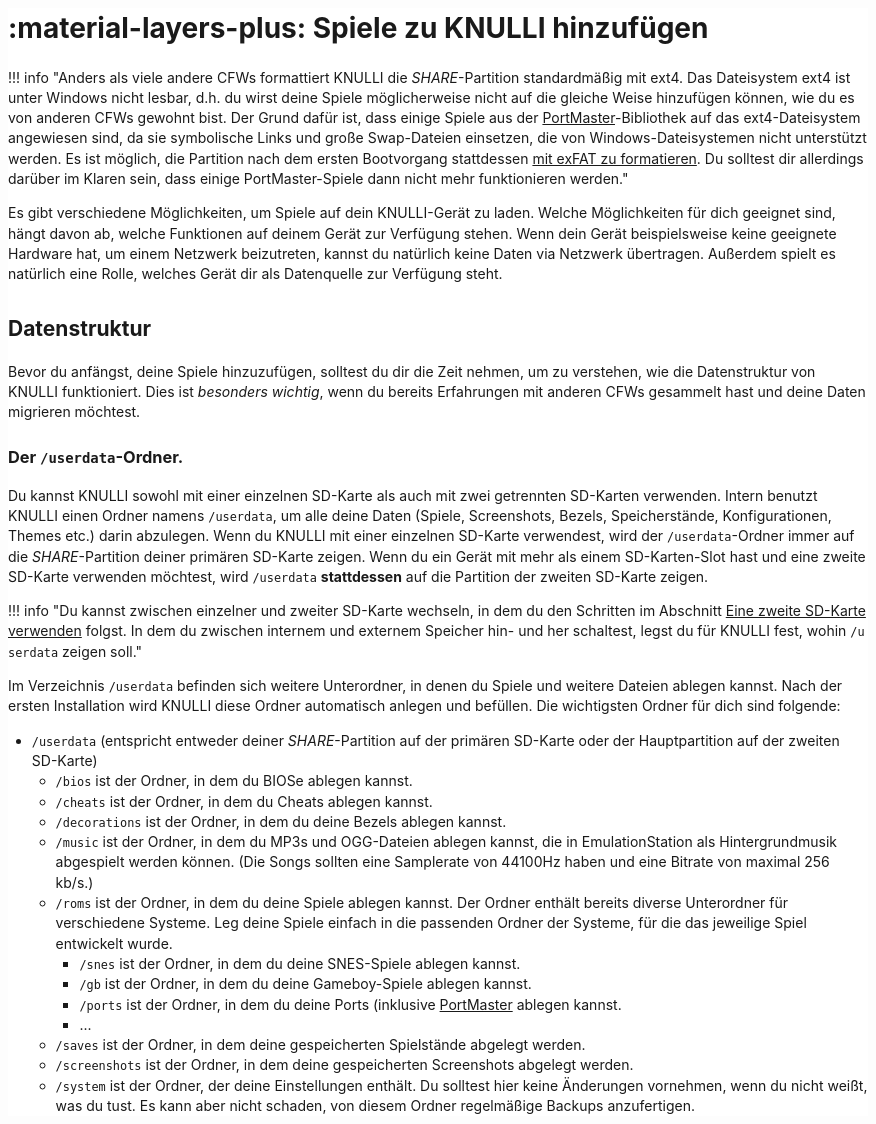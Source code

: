 # :material-layers-plus: Spiele zu KNULLI hinzufügen

!!! info "Anders als viele andere CFWs formattiert KNULLI die *SHARE*-Partition standardmäßig mit ext4. Das Dateisystem ext4 ist unter Windows nicht lesbar, d.h. du wirst deine Spiele möglicherweise nicht auf die gleiche Weise hinzufügen können, wie du es von anderen CFWs gewohnt bist. Der Grund dafür ist, dass einige Spiele aus der [PortMaster](../../systems/portmaster)-Bibliothek auf das ext4-Dateisystem angewiesen sind, da sie symbolische Links und große Swap-Dateien einsetzen, die von Windows-Dateisystemen nicht unterstützt werden. Es ist möglich, die Partition nach dem ersten Bootvorgang stattdessen [mit exFAT zu formatieren](#die-share-partition-mit-exfat-formatieren). Du solltest dir allerdings darüber im Klaren sein, dass einige PortMaster-Spiele dann nicht mehr funktionieren werden."

Es gibt verschiedene Möglichkeiten, um Spiele auf dein KNULLI-Gerät zu laden. Welche Möglichkeiten für dich geeignet sind, hängt davon ab, welche Funktionen auf deinem Gerät zur Verfügung stehen. Wenn dein Gerät beispielsweise keine geeignete Hardware hat, um einem Netzwerk beizutreten, kannst du natürlich keine Daten via Netzwerk übertragen. Außerdem spielt es natürlich eine Rolle, welches Gerät dir als Datenquelle zur Verfügung steht.

## Datenstruktur

Bevor du anfängst, deine Spiele hinzuzufügen, solltest du dir die Zeit nehmen, um zu verstehen, wie die Datenstruktur von KNULLI funktioniert. Dies ist *besonders wichtig*, wenn du bereits Erfahrungen mit anderen CFWs gesammelt hast und deine Daten migrieren möchtest.

### Der `/userdata`-Ordner.

Du kannst KNULLI sowohl mit einer einzelnen SD-Karte als auch mit zwei getrennten SD-Karten verwenden. Intern benutzt KNULLI einen Ordner namens `/userdata`, um alle deine Daten (Spiele, Screenshots, Bezels, Speicherstände, Konfigurationen, Themes etc.) darin abzulegen. Wenn du KNULLI mit einer einzelnen SD-Karte verwendest, wird der `/userdata`-Ordner immer auf die *SHARE*-Partition deiner primären SD-Karte zeigen. Wenn du ein Gerät mit mehr als einem SD-Karten-Slot hast und eine zweite SD-Karte verwenden möchtest, wird `/userdata` **stattdessen** auf die Partition der zweiten SD-Karte zeigen.

!!! info "Du kannst zwischen einzelner und zweiter SD-Karte wechseln, in dem du den Schritten im Abschnitt [Eine zweite SD-Karte verwenden](#eine-zweite-sd-karte-verwenden) folgst. In dem du zwischen internem und externem Speicher hin- und her schaltest, legst du für KNULLI fest, wohin `/userdata` zeigen soll."

Im Verzeichnis `/userdata` befinden sich weitere Unterordner, in denen du Spiele und weitere Dateien ablegen kannst. Nach der ersten Installation wird KNULLI diese Ordner automatisch anlegen und befüllen. Die wichtigsten Ordner für dich sind folgende:

* `/userdata` (entspricht entweder deiner *SHARE*-Partition auf der primären SD-Karte oder der Hauptpartition auf der zweiten SD-Karte)
    * `/bios` ist der Ordner, in dem du BIOSe ablegen kannst.
    * `/cheats` ist der Ordner, in dem du Cheats ablegen kannst.
    * `/decorations` ist der Ordner, in dem du deine Bezels ablegen kannst.
    * `/music` ist der Ordner, in dem du MP3s und OGG-Dateien ablegen kannst, die in EmulationStation als Hintergrundmusik abgespielt werden können. (Die Songs sollten eine Samplerate von 44100Hz haben und eine Bitrate von maximal 256 kb/s.)
    * `/roms` ist der Ordner, in dem du deine Spiele ablegen kannst. Der Ordner enthält bereits diverse Unterordner für verschiedene Systeme. Leg deine Spiele einfach in die passenden Ordner der Systeme, für die das jeweilige Spiel entwickelt wurde.
        * `/snes` ist der Ordner, in dem du deine SNES-Spiele ablegen kannst.
        * `/gb` ist der Ordner, in dem du deine Gameboy-Spiele ablegen kannst.
        * `/ports` ist der Ordner, in dem du deine Ports (inklusive [PortMaster](../../systems/portmaster) ablegen kannst.
        * ...
    * `/saves` ist der Ordner, in dem deine gespeicherten Spielstände abgelegt werden.
    * `/screenshots` ist der Ordner, in dem deine gespeicherten Screenshots abgelegt werden.
    * `/system` ist der Ordner, der deine Einstellungen enthält. Du solltest hier keine Änderungen vornehmen, wenn du nicht weißt, was du tust. Es kann aber nicht schaden, von diesem Ordner regelmäßige Backups anzufertigen.